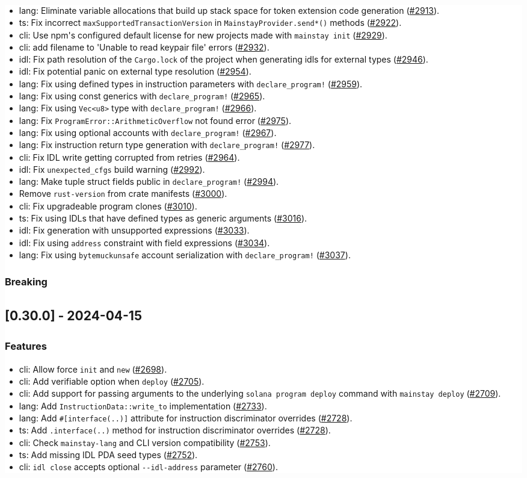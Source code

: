 - lang: Eliminate variable allocations that build up stack space for token extension code generation ([#2913](https://github.com/nxpkg/mainstay/pull/2913)).
- ts: Fix incorrect `maxSupportedTransactionVersion` in `MainstayProvider.send*()` methods ([#2922](https://github.com/nxpkg/mainstay/pull/2922)).
- cli: Use npm's configured default license for new projects made with `mainstay init` ([#2929](https://github.com/nxpkg/mainstay/pull/2929)).
- cli: add filename to 'Unable to read keypair file' errors ([#2932](https://github.com/nxpkg/mainstay/pull/2932)).
- idl: Fix path resolution of the `Cargo.lock` of the project when generating idls for external types ([#2946](https://github.com/nxpkg/mainstay/pull/2946)).
- idl: Fix potential panic on external type resolution ([#2954](https://github.com/nxpkg/mainstay/pull/2954)).
- lang: Fix using defined types in instruction parameters with `declare_program!` ([#2959](https://github.com/nxpkg/mainstay/pull/2959)).
- lang: Fix using const generics with `declare_program!` ([#2965](https://github.com/nxpkg/mainstay/pull/2965)).
- lang: Fix using `Vec<u8>` type with `declare_program!` ([#2966](https://github.com/nxpkg/mainstay/pull/2966)).
- lang: Fix `ProgramError::ArithmeticOverflow` not found error ([#2975](https://github.com/nxpkg/mainstay/pull/2975)).
- lang: Fix using optional accounts with `declare_program!` ([#2967](https://github.com/nxpkg/mainstay/pull/2967)).
- lang: Fix instruction return type generation with `declare_program!` ([#2977](https://github.com/nxpkg/mainstay/pull/2977)).
- cli: Fix IDL write getting corrupted from retries ([#2964](https://github.com/nxpkg/mainstay/pull/2964)).
- idl: Fix `unexpected_cfgs` build warning ([#2992](https://github.com/nxpkg/mainstay/pull/2992)).
- lang: Make tuple struct fields public in `declare_program!` ([#2994](https://github.com/nxpkg/mainstay/pull/2994)).
- Remove `rust-version` from crate manifests ([#3000](https://github.com/nxpkg/mainstay/pull/3000)).
- cli: Fix upgradeable program clones ([#3010](https://github.com/nxpkg/mainstay/pull/3010)).
- ts: Fix using IDLs that have defined types as generic arguments ([#3016](https://github.com/nxpkg/mainstay/pull/3016)).
- idl: Fix generation with unsupported expressions ([#3033](https://github.com/nxpkg/mainstay/pull/3033)).
- idl: Fix using `address` constraint with field expressions ([#3034](https://github.com/nxpkg/mainstay/pull/3034)).
- lang: Fix using `bytemuckunsafe` account serialization with `declare_program!` ([#3037](https://github.com/nxpkg/mainstay/pull/3037)).

### Breaking

## [0.30.0] - 2024-04-15

### Features

- cli: Allow force `init` and `new` ([#2698](https://github.com/nxpkg/mainstay/pull/2698)).
- cli: Add verifiable option when `deploy` ([#2705](https://github.com/nxpkg/mainstay/pull/2705)).
- cli: Add support for passing arguments to the underlying `solana program deploy` command with `mainstay deploy` ([#2709](https://github.com/nxpkg/mainstay/pull/2709)).
- lang: Add `InstructionData::write_to` implementation ([#2733](https://github.com/nxpkg/mainstay/pull/2733)).
- lang: Add `#[interface(..)]` attribute for instruction discriminator overrides ([#2728](https://github.com/nxpkg/mainstay/pull/2728)).
- ts: Add `.interface(..)` method for instruction discriminator overrides ([#2728](https://github.com/nxpkg/mainstay/pull/2728)).
- cli: Check `mainstay-lang` and CLI version compatibility ([#2753](https://github.com/nxpkg/mainstay/pull/2753)).
- ts: Add missing IDL PDA seed types ([#2752](https://github.com/nxpkg/mainstay/pull/2752)).
- cli: `idl close` accepts optional `--idl-address` parameter ([#2760](https://github.com/nxpkg/mainstay/pull/2760)).